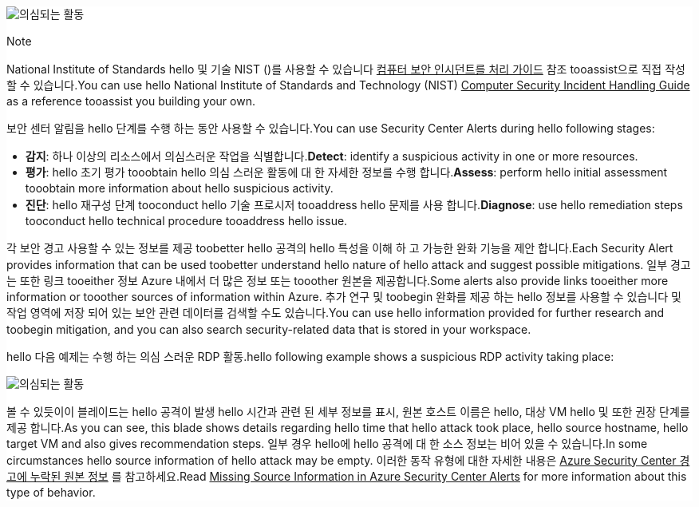 ![의심되는 활동](./media/security-center-planning-and-operations-guide/security-center-planning-and-operations-guide-fig5-1.png)

> [!NOTE]
> <span data-ttu-id="25192-255">National Institute of Standards hello 및 기술 NIST ()를 사용할 수 있습니다 [컴퓨터 보안 인시던트를 처리 가이드](http://nvlpubs.nist.gov/nistpubs/SpecialPublications/NIST.SP.800-61r2.pdf) 참조 tooassist으로 직접 작성할 수 있습니다.</span><span class="sxs-lookup"><span data-stu-id="25192-255">You can use hello National Institute of Standards and Technology (NIST) [Computer Security Incident Handling Guide](http://nvlpubs.nist.gov/nistpubs/SpecialPublications/NIST.SP.800-61r2.pdf) as a reference tooassist you building your own.</span></span>
> 

<span data-ttu-id="25192-256">보안 센터 알림을 hello 단계를 수행 하는 동안 사용할 수 있습니다.</span><span class="sxs-lookup"><span data-stu-id="25192-256">You can use Security Center Alerts during hello following stages:</span></span>

* <span data-ttu-id="25192-257">**감지**: 하나 이상의 리소스에서 의심스러운 작업을 식별합니다.</span><span class="sxs-lookup"><span data-stu-id="25192-257">**Detect**: identify a suspicious activity in one or more resources.</span></span> 
* <span data-ttu-id="25192-258">**평가**: hello 초기 평가 tooobtain hello 의심 스러운 활동에 대 한 자세한 정보를 수행 합니다.</span><span class="sxs-lookup"><span data-stu-id="25192-258">**Assess**: perform hello initial assessment tooobtain more information about hello suspicious activity.</span></span>
* <span data-ttu-id="25192-259">**진단**: hello 재구성 단계 tooconduct hello 기술 프로시저 tooaddress hello 문제를 사용 합니다.</span><span class="sxs-lookup"><span data-stu-id="25192-259">**Diagnose**: use hello remediation steps tooconduct hello technical procedure tooaddress hello issue.</span></span>

<span data-ttu-id="25192-260">각 보안 경고 사용할 수 있는 정보를 제공 toobetter hello 공격의 hello 특성을 이해 하 고 가능한 완화 기능을 제안 합니다.</span><span class="sxs-lookup"><span data-stu-id="25192-260">Each Security Alert provides information that can be used toobetter understand hello nature of hello attack and suggest possible mitigations.</span></span> <span data-ttu-id="25192-261">일부 경고는 또한 링크 tooeither 정보 Azure 내에서 더 많은 정보 또는 tooother 원본을 제공합니다.</span><span class="sxs-lookup"><span data-stu-id="25192-261">Some alerts also provide links tooeither more information or tooother sources of information within Azure.</span></span> <span data-ttu-id="25192-262">추가 연구 및 toobegin 완화를 제공 하는 hello 정보를 사용할 수 있습니다 및 작업 영역에 저장 되어 있는 보안 관련 데이터를 검색할 수도 있습니다.</span><span class="sxs-lookup"><span data-stu-id="25192-262">You can use hello information provided for further research and toobegin mitigation, and you can also search security-related data that is stored in your workspace.</span></span>

<span data-ttu-id="25192-263">hello 다음 예제는 수행 하는 의심 스러운 RDP 활동.</span><span class="sxs-lookup"><span data-stu-id="25192-263">hello following example shows a suspicious RDP activity taking place:</span></span>

![의심되는 활동](./media/security-center-planning-and-operations-guide/security-center-planning-and-operations-guide-fig5-ga.png)

<span data-ttu-id="25192-265">볼 수 있듯이이 블레이드는 hello 공격이 발생 hello 시간과 관련 된 세부 정보를 표시, 원본 호스트 이름은 hello, 대상 VM hello 및 또한 권장 단계를 제공 합니다.</span><span class="sxs-lookup"><span data-stu-id="25192-265">As you can see, this blade shows details regarding hello time that hello attack took place, hello source hostname, hello target VM and also gives recommendation steps.</span></span> <span data-ttu-id="25192-266">일부 경우 hello에 hello 공격에 대 한 소스 정보는 비어 있을 수 있습니다.</span><span class="sxs-lookup"><span data-stu-id="25192-266">In some circumstances hello source information of hello attack may be empty.</span></span> <span data-ttu-id="25192-267">이러한 동작 유형에 대한 자세한 내용은 [Azure Security Center 경고에 누락된 원본 정보](https://blogs.msdn.microsoft.com/azuresecurity/2016/03/25/missing-source-information-in-azure-security-center-alerts/) 를 참고하세요.</span><span class="sxs-lookup"><span data-stu-id="25192-267">Read [Missing Source Information in Azure Security Center Alerts](https://blogs.msdn.microsoft.com/azuresecurity/2016/03/25/missing-source-information-in-azure-security-center-alerts/) for more information about this type of behavior.</span></span>
